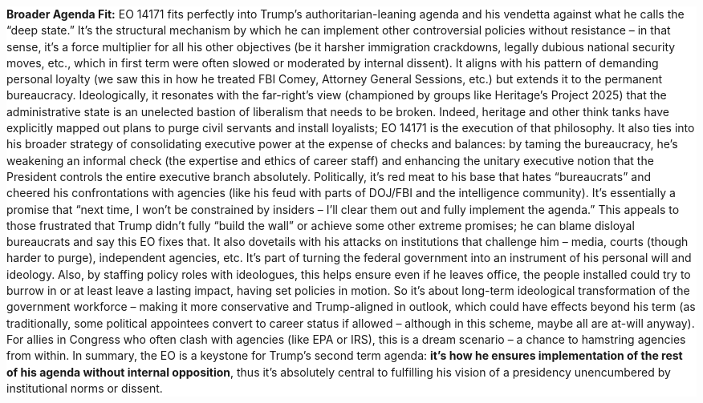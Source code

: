 **Broader Agenda Fit:** EO 14171 fits perfectly into Trump’s authoritarian-leaning agenda and his vendetta against what he calls the “deep state.” It’s the structural mechanism by which he can implement other controversial policies without resistance – in that sense, it’s a force multiplier for all his other objectives (be it harsher immigration crackdowns, legally dubious national security moves, etc., which in first term were often slowed or moderated by internal dissent). It aligns with his pattern of demanding personal loyalty (we saw this in how he treated FBI Comey, Attorney General Sessions, etc.) but extends it to the permanent bureaucracy. Ideologically, it resonates with the far-right’s view (championed by groups like Heritage’s Project 2025) that the administrative state is an unelected bastion of liberalism that needs to be broken. Indeed, heritage and other think tanks have explicitly mapped out plans to purge civil servants and install loyalists; EO 14171 is the execution of that philosophy. It also ties into his broader strategy of consolidating executive power at the expense of checks and balances: by taming the bureaucracy, he’s weakening an informal check (the expertise and ethics of career staff) and enhancing the unitary executive notion that the President controls the entire executive branch absolutely. Politically, it’s red meat to his base that hates “bureaucrats” and cheered his confrontations with agencies (like his feud with parts of DOJ/FBI and the intelligence community). It’s essentially a promise that “next time, I won’t be constrained by insiders – I’ll clear them out and fully implement the agenda.” This appeals to those frustrated that Trump didn’t fully “build the wall” or achieve some other extreme promises; he can blame disloyal bureaucrats and say this EO fixes that. It also dovetails with his attacks on institutions that challenge him – media, courts (though harder to purge), independent agencies, etc. It’s part of turning the federal government into an instrument of his personal will and ideology. Also, by staffing policy roles with ideologues, this helps ensure even if he leaves office, the people installed could try to burrow in or at least leave a lasting impact, having set policies in motion. So it’s about long-term ideological transformation of the government workforce – making it more conservative and Trump-aligned in outlook, which could have effects beyond his term (as traditionally, some political appointees convert to career status if allowed – although in this scheme, maybe all are at-will anyway). For allies in Congress who often clash with agencies (like EPA or IRS), this is a dream scenario – a chance to hamstring agencies from within. In summary, the EO is a keystone for Trump’s second term agenda: **it’s how he ensures implementation of the rest of his agenda without internal opposition**, thus it’s absolutely central to fulfilling his vision of a presidency unencumbered by institutional norms or dissent.  
